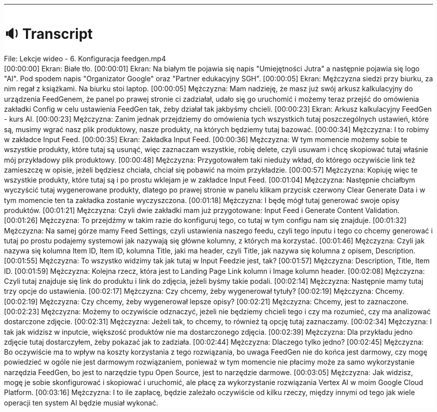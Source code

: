 
___

# 🔉 Transcript
File: Lekcje wideo - 6. Konfiguracja feedgen.mp4<br>
[00:00:00] Ekran: Białe tło.
[00:00:01] Ekran: Na białym tle pojawia się napis "Umiejętności Jutra" a następnie pojawia się logo "AI". Pod spodem napis "Organizator Google" oraz "Partner edukacyjny SGH".
[00:00:05] Ekran: Mężczyzna siedzi przy biurku, za nim regał z książkami. Na biurku stoi laptop.
[00:00:05] Mężczyzna: Mam nadzieję, że masz już swój arkusz kalkulacyjny do urządzenia FeedGenem, że panel po prawej stronie ci zadziałał, udało się go uruchomić i możemy teraz przejść do omówienia zakładki Config w celu ustawienia FeedGen tak, żeby działał tak jakbyśmy chcieli.
[00:00:23] Ekran: Arkusz kalkulacyjny FeedGen - kurs AI.
[00:00:23] Mężczyzna: Zanim jednak przejdziemy do omówienia tych wszystkich tutaj poszczególnych ustawień, które są, musimy wgrać nasz plik produktowy, nasze produkty, na których będziemy tutaj bazować.
[00:00:34] Mężczyzna: I to robimy w zakładce Input Feed.
[00:00:35] Ekran: Zakładka Input Feed.
[00:00:36] Mężczyzna: W tym momencie możemy sobie te wszystkie produkty, które tutaj są usunąć, więc zaznaczam wszystkie, robię delete, czyli usuwam i chcę skopiować tutaj właśnie mój przykładowy plik produktowy.
[00:00:48] Mężczyzna: Przygotowałem taki nieduży wkład, do którego oczywiście link też zamieszczę w opisie, jeżeli będziesz chciała, chciał się pobawić na moim przykładzie.
[00:00:57] Mężczyzna: Kopiuję więc te wszystkie produkty, które tutaj są i po prostu wklejam je w zakładce Input Feed.
[00:01:04] Mężczyzna: Następnie chciałbym wyczyścić tutaj wygenerowane produkty, dlatego po prawej stronie w panelu klikam przycisk czerwony Clear Generate Data i w tym momencie ten ta zakładka zostanie wyczyszczona.
[00:01:18] Mężczyzna: I będę mógł tutaj generować swoje opisy produktów.
[00:01:21] Mężczyzna: Czyli dwie zakładki mam już przygotowane: Input Feed i Generate Content Validation.
[00:01:26] Mężczyzna: To przejdźmy w takim razie do konfiguruj tego, co tutaj w tym configu nam się znajduje.
[00:01:32] Mężczyzna: Na samej górze mamy Feed Settings, czyli ustawienia naszego feedu, czyli tego inputu i tego co chcemy generować i tutaj po prostu podajemy systemowi jak nazywają się główne kolumny, z których ma korzystać.
[00:01:46] Mężczyzna: Czyli jak nazywa się kolumna Item ID, Item ID, kolumna Title, jaki ma header, czyli Title, jak nazywa się kolumna z opisem, Description.
[00:01:55] Mężczyzna: To wszystko widzimy tak jak tutaj w Input Feedzie jest, tak?
[00:01:57] Mężczyzna: Description, Title, Item ID.
[00:01:59] Mężczyzna: Kolejna rzecz, która jest to Landing Page Link kolumn i Image kolumn header.
[00:02:08] Mężczyzna: Czyli tutaj znajduje się link do produktu i link do zdjęcia, jeżeli byśmy takie podali.
[00:02:14] Mężczyzna: Następnie mamy tutaj trzy opcje do ustawienia.
[00:02:17] Mężczyzna: Czy chcemy, żeby wygenerował tytuły?
[00:02:19] Mężczyzna: Chcemy.
[00:02:19] Mężczyzna: Czy chcemy, żeby wygenerował lepsze opisy?
[00:02:21] Mężczyzna: Chcemy, jest to zaznaczone.
[00:02:23] Mężczyzna: Możemy to oczywiście odznaczyć, jeżeli nie będziemy chcieli tego i czy ma rozumieć, czy ma analizować dostarczone zdjęcie.
[00:02:31] Mężczyzna: Jeżeli tak, to chcemy, to również tą opcję tutaj zaznaczamy.
[00:02:34] Mężczyzna: I tak jak widzisz w inputcie, większość produktów nie ma dostarczonego zdjęcia.
[00:02:39] Mężczyzna: Dla przykładu jedno zdjęcie tutaj dostarczyłem, żeby pokazać jak to zadziała.
[00:02:44] Mężczyzna: Dlaczego tylko jedno?
[00:02:45] Mężczyzna: Bo oczywiście ma to wpływ na koszty korzystania z tego rozwiązania, bo uwaga FeedGen nie do końca jest darmowy, czy mogę powiedzieć w ogóle nie jest darmowym rozwiązaniem, ponieważ w tym momencie nie płacimy może za samo wykorzystanie narzędzia FeedGen, bo jest to narzędzie typu Open Source, jest to narzędzie darmowe.
[00:03:05] Mężczyzna: Jak widzisz, mogę je sobie skonfigurować i skopiować i uruchomić, ale płacę za wykorzystanie rozwiązania Vertex AI w moim Google Cloud Platform.
[00:03:16] Mężczyzna: I to ile zapłacę, będzie zależało oczywiście od kilku rzeczy, między innymi od tego jak wiele operacji ten system AI będzie musiał wykonać.